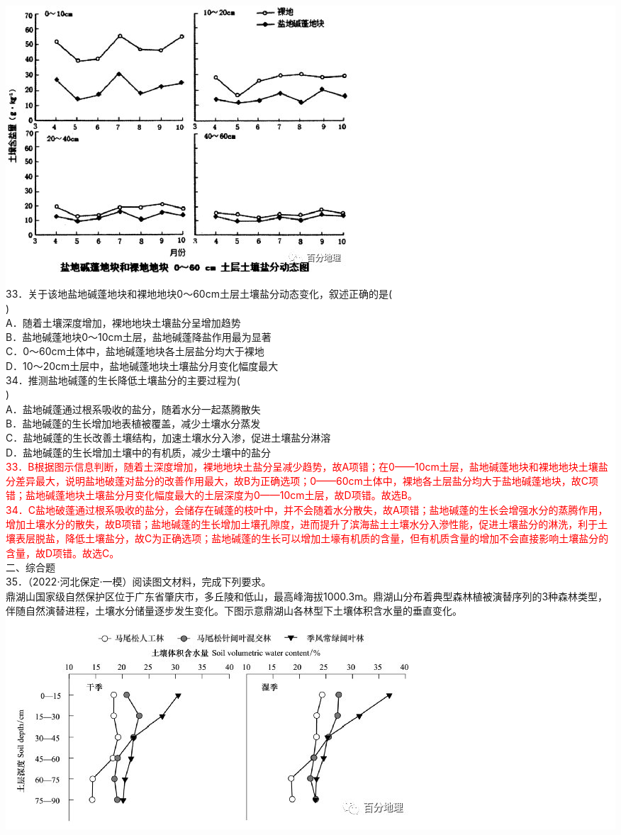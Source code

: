 ![img](../images/微专题之015植被演替14.jpg)   
   
33．关于该地盐地碱蓬地块和裸地地块0～60cm土层土壤盐分动态变化，叙述正确的是(   
)   
A．随着土壤深度增加，裸地地块土壤盐分呈增加趋势   
B．盐地碱蓬地块0～10cm土层，盐地碱蓬降盐作用最为显著   
C．0～60cm土体中，盐地碱蓬地块各土层盐分均大于裸地   
D．10～20cm土层中，盐地碱蓬地块土壤盐分月变化幅度最大   
34．推测盐地碱蓬的生长降低土壤盐分的主要过程为(   
)   
A．盐地碱蓬通过根系吸收的盐分，随着水分一起蒸腾散失   
B．盐地碱蓬的生长增加地表植被覆盖，减少土壤水分蒸发   
C．盐地碱蓬的生长改善土壤结构，加速土壤水分入渗，促进土壤盐分淋溶   
D．盐地碱蓬的生长增加土壤中的有机质，减少土壤中的盐分   
<span style="color: rgb(255, 0, 0);">33．B根据图示信息判断，随着土深度增加，裸地地块土盐分呈减少趋势，故A项错；在0——10cm土层，盐地碱蓬地块和裸地地块土壤盐分差异最大，说明盐地破蓬对盐分的改善作用最大，故B为正确选项；0——60cm土体中，裸地各土层盐分均大于盐地碱蓬地块，故C项错；盐地碱蓬地块土壤盐分月变化幅度最大的土层深度为0——10cm土层，故D项错。故选B。</span>   
<span style="color: rgb(255, 0, 0);">34．C盐地破蓬通过根系吸收的盐分，会储存在碱蓬的枝叶中，并不会随着水分散失，故A项错；盐地碱蓬的生长会增强水分的蒸腾作用，增加土壤水分的散失，故B项错；盐地碱蓬的生长增加土壤孔隙度，进而提升了滨海盐土土壤水分入滲性能，促进土壤盐分的淋洗，利于土壤表层脱盐，降低土壤盐分，故C为正确选项；盐地碱蓬的生长可以增加土壕有机质的含量，但有机质含量的增加不会直接影响土壤盐分的含量，故D项错。故选C。</span>   
二、综合题   
35．（2022·河北保定·一模）阅读图文材料，完成下列要求。   
鼎湖山国家级自然保护区位于广东省肇庆市，多丘陵和低山，最高峰海拔1000.3m。鼎湖山分布着典型森林植被演替序列的3种森林类型，伴随自然演替进程，土壤水分储量逐步发生变化。下图示意鼎湖山各林型下土壤体积含水量的垂直变化。   
   
![img](../images/微专题之015植被演替15.jpg)   
   